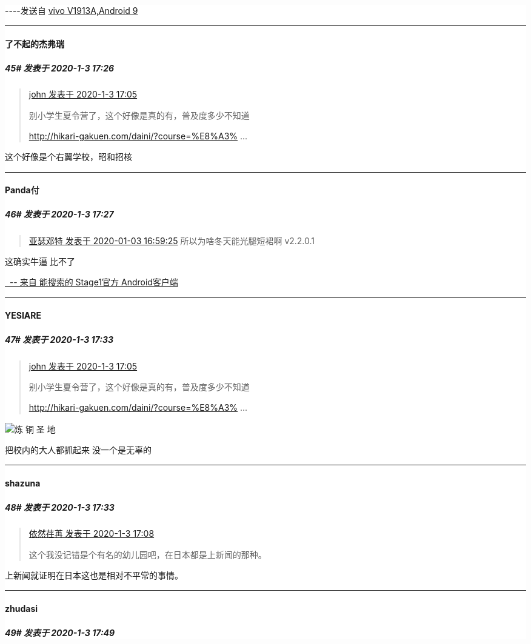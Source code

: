 ----发送自 [vivo V1913A,Android 9](http://stage1.5j4m.com/?1.33)

*****

####  了不起的杰弗瑞  
##### 45#       发表于 2020-1-3 17:26

<blockquote><a href="httphttps://bbs.saraba1st.com/2b/forum.php?mod=redirect&amp;goto=findpost&amp;pid=46075695&amp;ptid=1907400" target="_blank">john 发表于 2020-1-3 17:05</a>

别小学生夏令营了，这个好像是真的有，普及度多少不知道

http://hikari-gakuen.com/daini/?course=%E8%A3% ...</blockquote>
这个好像是个右翼学校，昭和招核

*****

####  Panda付  
##### 46#       发表于 2020-1-3 17:27

<blockquote><a href="httphttps://bbs.saraba1st.com/2b/forum.php?mod=redirect&amp;goto=findpost&amp;pid=46075609&amp;ptid=1907400" target="_blank">亚瑟邓特 发表于 2020-01-03 16:59:25</a>
所以为啥冬天能光腿短裙啊 v2.2.0.1</blockquote>这确实牛逼 比不了

[  -- 来自 能搜索的 Stage1官方 Android客户端](https://www.coolapk.com/apk/140634)

*****

####  YESIARE  
##### 47#       发表于 2020-1-3 17:33

<blockquote><a href="httphttps://bbs.saraba1st.com/2b/forum.php?mod=redirect&amp;goto=findpost&amp;pid=46075695&amp;ptid=1907400" target="_blank">john 发表于 2020-1-3 17:05</a>

别小学生夏令营了，这个好像是真的有，普及度多少不知道

http://hikari-gakuen.com/daini/?course=%E8%A3% ...</blockquote>
<img src="https://static.saraba1st.com/image/smiley/face2017/174.png" referrerpolicy="no-referrer">炼 铜 圣 地

把校内的大人都抓起来 没一个是无辜的

*****

####  shazuna  
##### 48#       发表于 2020-1-3 17:33

<blockquote><a href="httphttps://bbs.saraba1st.com/2b/forum.php?mod=redirect&amp;goto=findpost&amp;pid=46075729&amp;ptid=1907400" target="_blank">依然荏苒 发表于 2020-1-3 17:08</a>

这个我没记错是个有名的幼儿园吧，在日本都是上新闻的那种。</blockquote>
上新闻就证明在日本这也是相对不平常的事情。

*****

####  zhudasi  
##### 49#       发表于 2020-1-3 17:49
